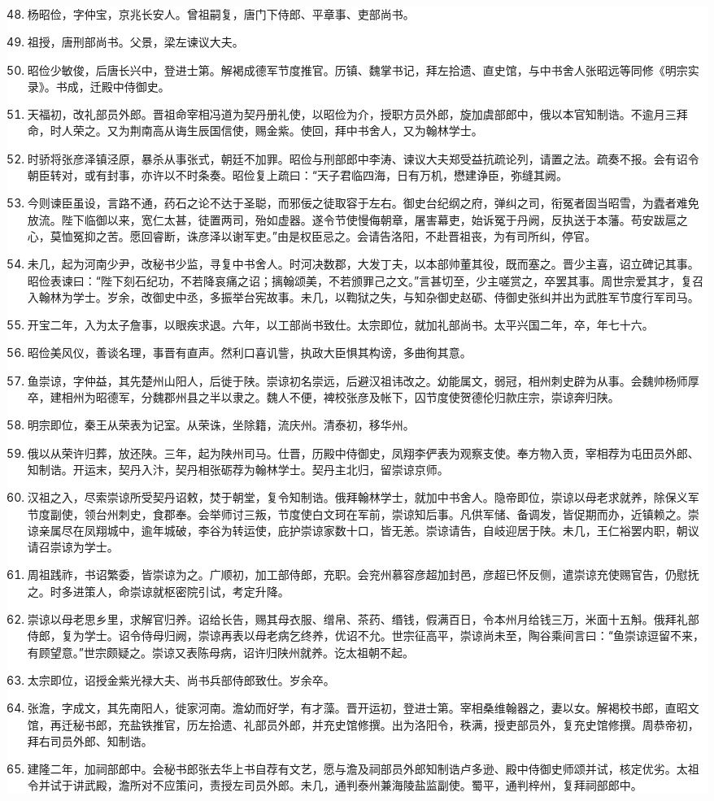 48. <span id="列传第二十八-陶穀_扈蒙_王著_王祐子旭_孙质_杨昭俭_鱼崇谅_张澹_高锡从子冕-48"></span>
杨昭俭，字仲宝，京兆长安人。曾祖嗣复，唐门下侍郎、平章事、吏部尚书。

49. <span id="列传第二十八-陶穀_扈蒙_王著_王祐子旭_孙质_杨昭俭_鱼崇谅_张澹_高锡从子冕-49"></span>
祖授，唐刑部尚书。父景，梁左谏议大夫。

50. <span id="列传第二十八-陶穀_扈蒙_王著_王祐子旭_孙质_杨昭俭_鱼崇谅_张澹_高锡从子冕-50"></span>
昭俭少敏俊，后唐长兴中，登进士第。解褐成德军节度推官。历镇、魏掌书记，拜左拾遗、直史馆，与中书舍人张昭远等同修《明宗实录》。书成，迁殿中侍御史。

51. <span id="列传第二十八-陶穀_扈蒙_王著_王祐子旭_孙质_杨昭俭_鱼崇谅_张澹_高锡从子冕-51"></span>
天福初，改礼部员外郎。晋祖命宰相冯道为契丹册礼使，以昭俭为介，授职方员外郎，旋加虞部郎中，俄以本官知制诰。不逾月三拜命，时人荣之。又为荆南高从诲生辰国信使，赐金紫。使回，拜中书舍人，又为翰林学士。

52. <span id="列传第二十八-陶穀_扈蒙_王著_王祐子旭_孙质_杨昭俭_鱼崇谅_张澹_高锡从子冕-52"></span>
时骄将张彦泽镇泾原，暴杀从事张式，朝廷不加罪。昭俭与刑部郎中李涛、谏议大夫郑受益抗疏论列，请置之法。疏奏不报。会有诏令朝臣转对，或有封事，亦许以不时条奏。昭俭复上疏曰：“天子君临四海，日有万机，懋建诤臣，弥缝其阙。

53. <span id="列传第二十八-陶穀_扈蒙_王著_王祐子旭_孙质_杨昭俭_鱼崇谅_张澹_高锡从子冕-53"></span>
今则谏臣虽设，言路不通，药石之论不达于圣聪，而邪佞之徒取容于左右。御史台纪纲之府，弹纠之司，衔冤者固当昭雪，为蠹者难免放流。陛下临御以来，宽仁太甚，徒置两司，殆如虚器。遂令节使慢侮朝章，屠害幕吏，始诉冤于丹阙，反执送于本藩。苟安跋扈之心，莫恤冤抑之苦。愿回睿断，诛彦泽以谢军吏。”由是权臣忌之。会请告洛阳，不赴晋祖丧，为有司所纠，停官。

54. <span id="列传第二十八-陶穀_扈蒙_王著_王祐子旭_孙质_杨昭俭_鱼崇谅_张澹_高锡从子冕-54"></span>
未几，起为河南少尹，改秘书少监，寻复中书舍人。时河决数郡，大发丁夫，以本部帅董其役，既而塞之。晋少主喜，诏立碑记其事。昭俭表谏曰：“陛下刻石纪功，不若降哀痛之诏；摛翰颂美，不若颁罪己之文。”言甚切至，少主嗟赏之，卒罢其事。周世宗爱其才，复召入翰林为学士。岁余，改御史中丞，多振举台宪故事。未几，以鞫狱之失，与知杂御史赵砺、侍御史张纠并出为武胜军节度行军司马。

55. <span id="列传第二十八-陶穀_扈蒙_王著_王祐子旭_孙质_杨昭俭_鱼崇谅_张澹_高锡从子冕-55"></span>
开宝二年，入为太子詹事，以眼疾求退。六年，以工部尚书致仕。太宗即位，就加礼部尚书。太平兴国二年，卒，年七十六。

56. <span id="列传第二十八-陶穀_扈蒙_王著_王祐子旭_孙质_杨昭俭_鱼崇谅_张澹_高锡从子冕-56"></span>
昭俭美风仪，善谈名理，事晋有直声。然利口喜讥訾，执政大臣惧其构谤，多曲徇其意。

57. <span id="列传第二十八-陶穀_扈蒙_王著_王祐子旭_孙质_杨昭俭_鱼崇谅_张澹_高锡从子冕-57"></span>
鱼崇谅，字仲益，其先楚州山阳人，后徙于陕。崇谅初名崇远，后避汉祖讳改之。幼能属文，弱冠，相州刺史辟为从事。会魏帅杨师厚卒，建相州为昭德军，分魏郡州县之半以隶之。魏人不便，裨校张彦及帐下，囚节度使贺德伦归款庄宗，崇谅奔归陕。

58. <span id="列传第二十八-陶穀_扈蒙_王著_王祐子旭_孙质_杨昭俭_鱼崇谅_张澹_高锡从子冕-58"></span>
明宗即位，秦王从荣表为记室。从荣诛，坐除籍，流庆州。清泰初，移华州。

59. <span id="列传第二十八-陶穀_扈蒙_王著_王祐子旭_孙质_杨昭俭_鱼崇谅_张澹_高锡从子冕-59"></span>
俄以从荣许归葬，放还陕。三年，起为陕州司马。仕晋，历殿中侍御史，凤翔李俨表为观察支使。奉方物入贡，宰相荐为屯田员外郎、知制诰。开运末，契丹入汴，契丹相张砺荐为翰林学士。契丹主北归，留崇谅京师。

60. <span id="列传第二十八-陶穀_扈蒙_王著_王祐子旭_孙质_杨昭俭_鱼崇谅_张澹_高锡从子冕-60"></span>
汉祖之入，尽索崇谅所受契丹诏敕，焚于朝堂，复令知制诰。俄拜翰林学士，就加中书舍人。隐帝即位，崇谅以母老求就养，除保义军节度副使，领台州刺史，食郡奉。会举师讨三叛，节度使白文珂在军前，崇谅知后事。凡供军储、备调发，皆促期而办，近镇赖之。崇谅亲属尽在凤翔城中，逾年城破，李谷为转运使，庇护崇谅家数十口，皆无恙。崇谅请告，自岐迎居于陕。未几，王仁裕罢内职，朝议请召崇谅为学士。

61. <span id="列传第二十八-陶穀_扈蒙_王著_王祐子旭_孙质_杨昭俭_鱼崇谅_张澹_高锡从子冕-61"></span>
周祖践祚，书诏繁委，皆崇谅为之。广顺初，加工部侍郎，充职。会兖州慕容彦超加封邑，彦超已怀反侧，遣崇谅充使赐官告，仍慰抚之。时多进策人，命崇谅就枢密院引试，考定升降。

62. <span id="列传第二十八-陶穀_扈蒙_王著_王祐子旭_孙质_杨昭俭_鱼崇谅_张澹_高锡从子冕-62"></span>
崇谅以母老思乡里，求解官归养。诏给长告，赐其母衣服、缯帛、茶药、缗钱，假满百日，令本州月给钱三万，米面十五斛。俄拜礼部侍郎，复为学士。诏令侍母归阙，崇谅再表以母老病乞终养，优诏不允。世宗征高平，崇谅尚未至，陶谷乘间言曰：“鱼崇谅逗留不来，有顾望意。”世宗颇疑之。崇谅又表陈母病，诏许归陕州就养。讫太祖朝不起。

63. <span id="列传第二十八-陶穀_扈蒙_王著_王祐子旭_孙质_杨昭俭_鱼崇谅_张澹_高锡从子冕-63"></span>
太宗即位，诏授金紫光禄大夫、尚书兵部侍郎致仕。岁余卒。

64. <span id="列传第二十八-陶穀_扈蒙_王著_王祐子旭_孙质_杨昭俭_鱼崇谅_张澹_高锡从子冕-64"></span>
张澹，字成文，其先南阳人，徙家河南。澹幼而好学，有才藻。晋开运初，登进士第。宰相桑维翰器之，妻以女。解褐校书郎，直昭文馆，再迁秘书郎，充盐铁推官，历左拾遗、礼部员外郎，并充史馆修撰。出为洛阳令，秩满，授吏部员外，复充史馆修撰。周恭帝初，拜右司员外郎、知制诰。

65. <span id="列传第二十八-陶穀_扈蒙_王著_王祐子旭_孙质_杨昭俭_鱼崇谅_张澹_高锡从子冕-65"></span>
建隆二年，加祠部郎中。会秘书郎张去华上书自荐有文艺，愿与澹及祠部员外郎知制诰卢多逊、殿中侍御史师颂并试，核定优劣。太祖令并试于讲武殿，澹所对不应策问，责授左司员外郎。未几，通判泰州兼海陵盐监副使。蜀平，通判梓州，复拜祠部郎中。
